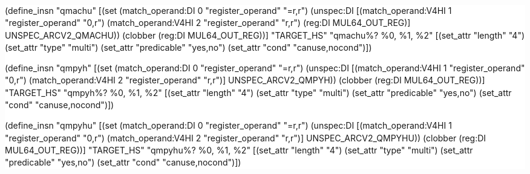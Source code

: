(define_insn "qmachu"
  [(set (match_operand:DI 0 "register_operand" "=r,r")
	(unspec:DI [(match_operand:V4HI 1 "register_operand" "0,r")
		    (match_operand:V4HI 2 "register_operand" "r,r")
		    (reg:DI MUL64_OUT_REG)]
		   UNSPEC_ARCV2_QMACHU))
   (clobber (reg:DI MUL64_OUT_REG))]
  "TARGET_HS"
  "qmachu%? %0, %1, %2"
  [(set_attr "length" "4")
   (set_attr "type" "multi")
   (set_attr "predicable" "yes,no")
   (set_attr "cond" "canuse,nocond")])

(define_insn "qmpyh"
  [(set (match_operand:DI 0 "register_operand" "=r,r")
	(unspec:DI [(match_operand:V4HI 1 "register_operand" "0,r")
		    (match_operand:V4HI 2 "register_operand" "r,r")]
		     UNSPEC_ARCV2_QMPYH))
   (clobber (reg:DI MUL64_OUT_REG))]
  "TARGET_HS"
  "qmpyh%? %0, %1, %2"
  [(set_attr "length" "4")
   (set_attr "type" "multi")
   (set_attr "predicable" "yes,no")
   (set_attr "cond" "canuse,nocond")])

(define_insn "qmpyhu"
  [(set (match_operand:DI 0 "register_operand" "=r,r")
	(unspec:DI [(match_operand:V4HI 1 "register_operand" "0,r")
		    (match_operand:V4HI 2 "register_operand" "r,r")]
		   UNSPEC_ARCV2_QMPYHU))
   (clobber (reg:DI MUL64_OUT_REG))]
  "TARGET_HS"
  "qmpyhu%? %0, %1, %2"
  [(set_attr "length" "4")
   (set_attr "type" "multi")
   (set_attr "predicable" "yes,no")
   (set_attr "cond" "canuse,nocond")])
